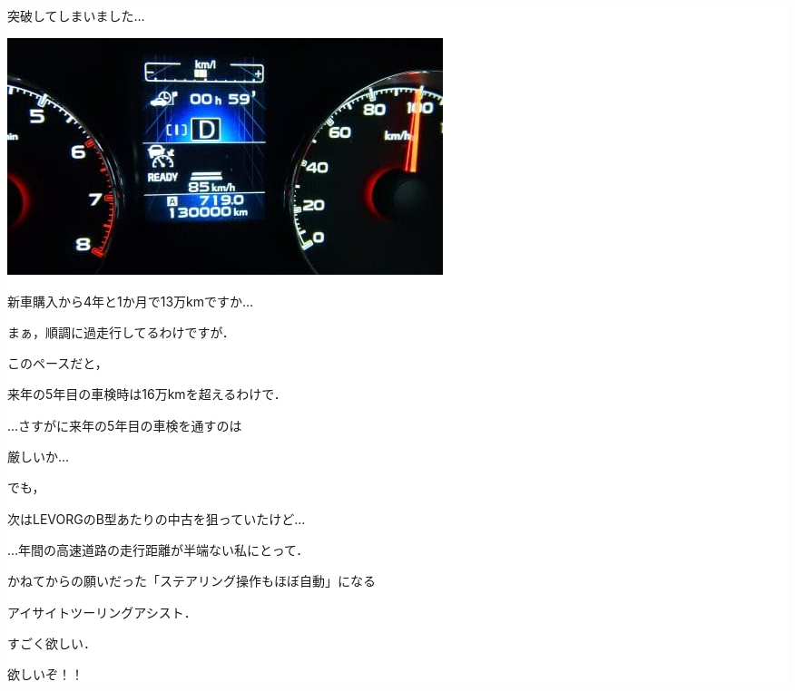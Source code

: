 
突破してしまいました…




![7f2cb9d1462e0bf2b326ebaec8f417fb.jpg](images/7f2cb9d1462e0bf2b326ebaec8f417fb.jpg)




新車購入から4年と1か月で13万kmですか…


まぁ，順調に過走行してるわけですが．


このペースだと，


来年の5年目の車検時は16万kmを超えるわけで．


…さすがに来年の5年目の車検を通すのは


厳しいか…





でも，


次はLEVORGのB型あたりの中古を狙っていたけど…


…年間の高速道路の走行距離が半端ない私にとって．


かねてからの願いだった「ステアリング操作もほぼ自動」になる


アイサイトツーリングアシスト．


すごく欲しい．


欲しいぞ！！



